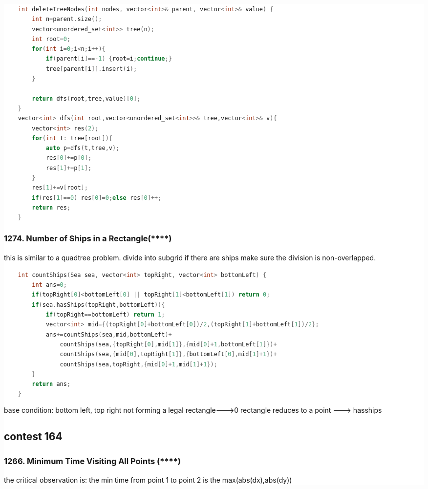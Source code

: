 ```cpp
    int deleteTreeNodes(int nodes, vector<int>& parent, vector<int>& value) {
        int n=parent.size();
        vector<unordered_set<int>> tree(n);
        int root=0;
        for(int i=0;i<n;i++){
            if(parent[i]==-1) {root=i;continue;}
            tree[parent[i]].insert(i);
        }
        
        return dfs(root,tree,value)[0];
    }
    vector<int> dfs(int root,vector<unordered_set<int>>& tree,vector<int>& v){
        vector<int> res(2);
        for(int t: tree[root]){
            auto p=dfs(t,tree,v);
            res[0]+=p[0];
            res[1]+=p[1];
        }
        res[1]+=v[root];
        if(res[1]==0) res[0]=0;else res[0]++;
        return res;
    }
```	
### 1274. Number of Ships in a Rectangle(****)
this is similar to a quadtree problem. 
divide into subgrid if there are ships
make sure the division is non-overlapped.

```cpp
    int countShips(Sea sea, vector<int> topRight, vector<int> bottomLeft) {
        int ans=0;
        if(topRight[0]<bottomLeft[0] || topRight[1]<bottomLeft[1]) return 0;
        if(sea.hasShips(topRight,bottomLeft)){
            if(topRight==bottomLeft) return 1;
            vector<int> mid={(topRight[0]+bottomLeft[0])/2,(topRight[1]+bottomLeft[1])/2};
            ans+=countShips(sea,mid,bottomLeft)+
                countShips(sea,{topRight[0],mid[1]},{mid[0]+1,bottomLeft[1]})+
                countShips(sea,{mid[0],topRight[1]},{bottomLeft[0],mid[1]+1})+
                countShips(sea,topRight,{mid[0]+1,mid[1]+1});
        }
        return ans;
    }
```
base condition: 
bottom left, top right not forming a legal rectangle--->0
rectangle reduces to a point  ---> hasships

## contest 164
### 1266. Minimum Time Visiting All Points (****)
the critical observation is: the min time from point 1 to point 2 is the max(abs(dx),abs(dy))
